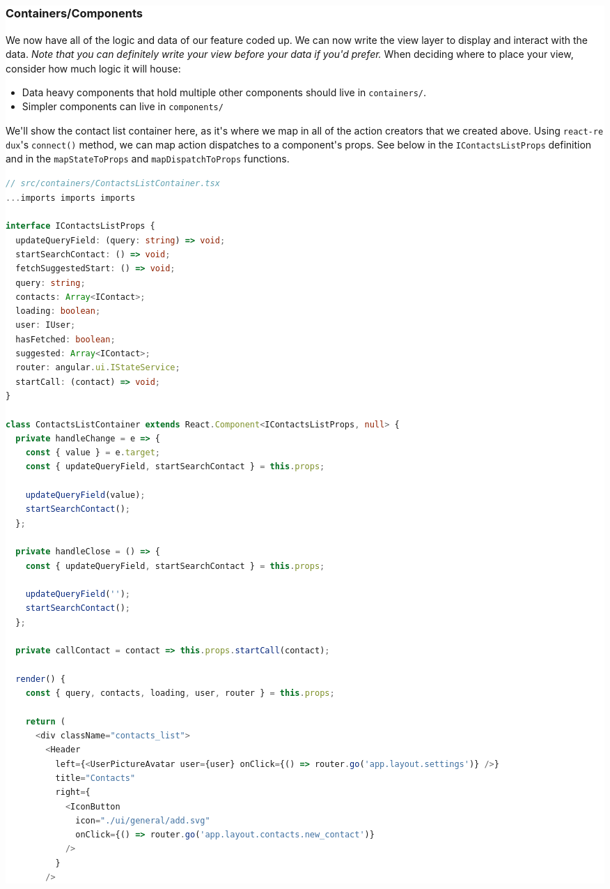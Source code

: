### Containers/Components

We now have all of the logic and data of our feature coded up. We can now write the view layer to display and interact with the data. _Note that you can definitely write your view before your data if you'd prefer._ When deciding where to place your view, consider how much logic it will house:

- Data heavy components that hold multiple other components should live in `containers/`.
- Simpler components can live in `components/`

We'll show the contact list container here, as it's where we map in all of the action creators that we created above. Using `react-redux`'s `connect()` method, we can map action dispatches to a component's props. See below in the `IContactsListProps` definition and in the `mapStateToProps` and `mapDispatchToProps` functions.

```typescript
// src/containers/ContactsListContainer.tsx
...imports imports imports

interface IContactsListProps {
  updateQueryField: (query: string) => void;
  startSearchContact: () => void;
  fetchSuggestedStart: () => void;
  query: string;
  contacts: Array<IContact>;
  loading: boolean;
  user: IUser;
  hasFetched: boolean;
  suggested: Array<IContact>;
  router: angular.ui.IStateService;
  startCall: (contact) => void;
}

class ContactsListContainer extends React.Component<IContactsListProps, null> {
  private handleChange = e => {
    const { value } = e.target;
    const { updateQueryField, startSearchContact } = this.props;

    updateQueryField(value);
    startSearchContact();
  };

  private handleClose = () => {
    const { updateQueryField, startSearchContact } = this.props;

    updateQueryField('');
    startSearchContact();
  };

  private callContact = contact => this.props.startCall(contact);

  render() {
    const { query, contacts, loading, user, router } = this.props;

    return (
      <div className="contacts_list">
        <Header
          left={<UserPictureAvatar user={user} onClick={() => router.go('app.layout.settings')} />}
          title="Contacts"
          right={
            <IconButton
              icon="./ui/general/add.svg"
              onClick={() => router.go('app.layout.contacts.new_contact')}
            />
          }
        />
```
